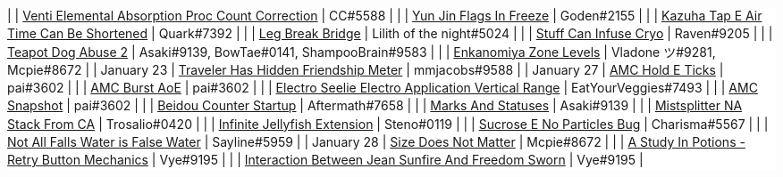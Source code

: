 |            | [Venti Elemental Absorption Proc Count Correction](/evidence/characters/anemo/venti#venti-elemental-absorption-proc-count-correction)                                                     | CC#5588                                                                    |
|            | [Yun Jin Flags In Freeze](/evidence/characters/geo/yun-jin#yun-jin-flags-in-freeze)                                                                                                       | Goden#2155                                                                 |
|            | [Kazuha Tap E Air Time Can Be Shortened](/evidence/characters/anemo/kaedehara-kazuha#kazuha-tap-e-air-time-can-be-shortened)                                                              | Quark#7392                                                                 |
|            | [Leg Break Bridge](/evidence/general-mechanics/bugs#leg-break-bridge)                                                                                                                     | Lilith of the night#5024                                                   |
|            | [Stuff Can Infuse Cryo](/evidence/general-mechanics/overworld#stuff-can-infuse-cryo)                                                                                                      | Raven#9205                                                                 |
|            | [Teapot Dog Abuse 2](/evidence/general-mechanics/overworld#teapot-dog-abuse-2)                                                                                                            | Asaki#9139, BowTae#0141, ShampooBrain#9583                                 |
|            | [Enkanomiya Zone Levels](/evidence/general-mechanics/overworld#enkanomiya)                                                                                                                | Vladone ツ#9281, Mcpie#8672                                                |
| January 23 | [Traveler Has Hidden Friendship Meter](/evidence/general-mechanics/miscellaneous-entries#traveler-has-hidden-friendship-meter)                                                            | mmjacobs#9588                                                              |
| January 27 | [AMC Hold E Ticks](/evidence/characters/anemo/traveler-anemo#amc-hold-e-ticks)                                                                                                            | pai#3602                                                                   |
|            | [AMC Burst AoE](/evidence/characters/anemo/traveler-anemo#amc-burst-AoE)                                                                                                                  | pai#3602                                                                   |
|            | [Electro Seelie Electro Application Vertical Range](/evidence/general-mechanics/overworld#electro-seelie-electro-application-vertical-range)                                              | EatYourVeggies#7493                                                        |
|            | [AMC Snapshot](/evidence/characters/anemo/traveler-anemo#amc-snapshot)                                                                                                                    | pai#3602                                                                   |
|            | [Beidou Counter Startup](/evidence/characters/electro/beidou#beidou-counter-startup)                                                                                                      | Aftermath#7658                                                             |
|            | [Marks And Statuses](/evidence/combat-mechanics/enemy-mechanics/enemy-interactions#marks-and-statuses)                                                                                    | Asaki#9139                                                                 |
|            | [Mistsplitter NA Stack From CA](/evidence/equipment/weapons#mistsplitter-na-stack-from-ca)                                                                                                | Trosalio#0420                                                              |
|            | [Infinite Jellyfish Extension](/evidence/characters/hydro/sangonomiya-kokomi#infinite-jellyfish-extension)                                                                                | Steno#0119                                                                 |
|            | [Sucrose E No Particles Bug](/evidence/characters/anemo/sucrose#sucrose-e-no-particles-bug)                                                                                               | Charisma#5567                                                              |
|            | [Not All Falls Water is False Water](/evidence/general-mechanics/overworld#not-all-falls-water-is-false-water)                                                                            | Sayline#5959                                                               |
| January 28 | [Size Does Not Matter](/evidence/general-mechanics/movement-and-physics#size-does-not-matter)                                                                                             | Mcpie#8672                                                                 |
|            | [A Study In Potions - Retry Button Mechanics](/evidence/general-mechanics/miscellaneous-entries#a-study-in-potions-retry-button-mechanics)                                                | Vye#9195                                                                   |
|            | [Interaction Between Jean Sunfire And Freedom Sworn](/evidence/characters/anemo/jean#interaction-between-jean-sunfire-and-freedom-sworn)                                                  | Vye#9195                                                                   |